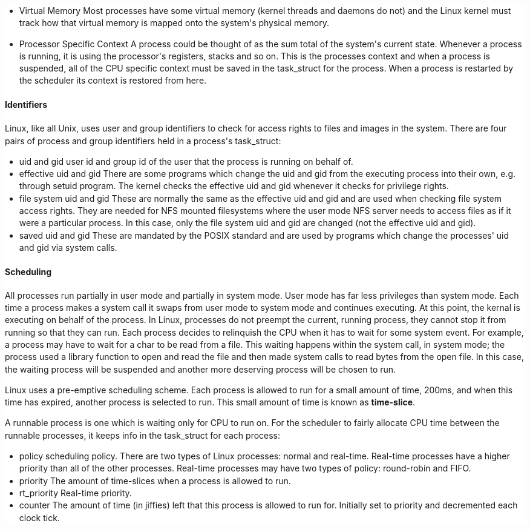 - Virtual Memory
    Most processes have some virtual memory (kernel threads and daemons do not) and the Linux kernel must track how that virtual memory is mapped onto the system's physical memory.

- Processor Specific Context
    A process could be thought of as the sum total of the system's current state. Whenever a process is running, it is using the processor's registers, stacks and so on. This is the processes context and when a process is suspended, all of the CPU specific context must be saved in the task_struct for the process. When a process is restarted by the scheduler its context is restored from here.

#### Identifiers
Linux, like all Unix, uses user and group identifiers to check for access rights to files and images in the system.
There are four pairs of process and group identifiers held in a process's task_struct:
- uid and gid
    user id and group id of the user that the process is running on behalf of.
- effective uid and gid
    There are some programs which change the uid and gid from the executing process into their own, e.g. through setuid program. The kernel checks the effective uid and gid whenever it checks for privilege rights.
- file system uid and gid
    These are normally the same as the effective uid and gid and are used when checking file system access rights.
    They are needed for NFS mounted filesystems where the user mode NFS server needs to access files as if it were a particular process. In this case, only the file system uid and gid are changed (not the effective uid and gid).
- saved uid and gid
    These are mandated by the POSIX standard and are used by programs which change the processes' uid and gid via system calls.

#### Scheduling
All processes run partially in user mode and partially in system mode.
User mode has far less privileges than system mode. Each time a process makes a system call it swaps from user mode to system mode and continues executing. At this point, the kernal is executing on behalf of the process.
In Linux, processes do not preempt the current, running process, they cannot stop it from running so that they can run. Each process decides to relinquish the CPU when it has to wait for some system event. For example, a process may have to wait for a char to be read from a file. This waiting happens within the system call, in system mode; the process used a library function to open and read the file and then made system calls to read bytes from the open file. In this case, the waiting process will be suspended and another more deserving process will be chosen to run.

Linux uses a pre-emptive scheduling scheme. Each process is allowed to run for a small amount of time, 200ms, and when this time has expired, another process is selected to run. This small amount of time is known as **time-slice**.

A runnable process is one which is waiting only for CPU to run on.
For the scheduler to fairly allocate CPU time between the runnable processes, it keeps info in the task_struct for each process:
- policy
    scheduling policy. There are two types of Linux processes: normal and real-time. Real-time processes have a higher priority than all of the other processes.
    Real-time processes may have two types of policy: round-robin and FIFO.
- priority
    The amount of time-slices when a process is allowed to run.
- rt_priority
    Real-time priority.
- counter
    The amount of time (in jiffies) left that this process is allowed to run for. Initially set to priority and decremented each clock tick.
